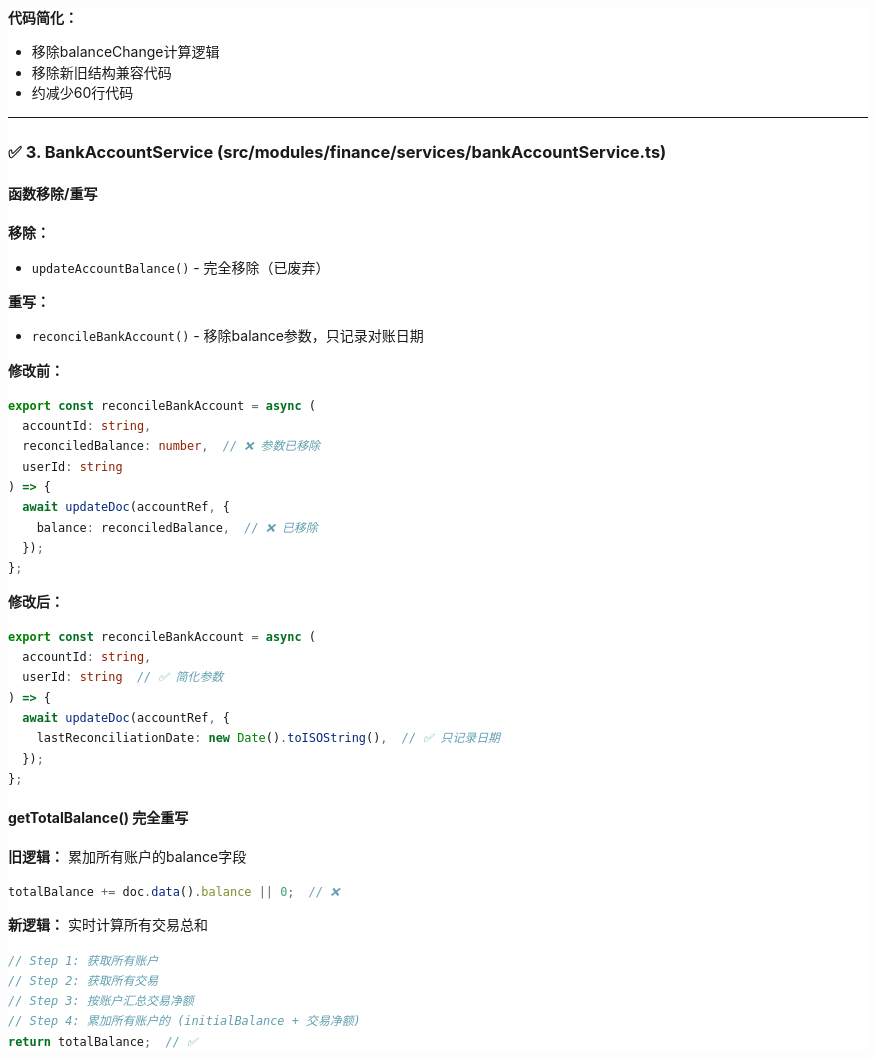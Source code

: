 **代码简化：**
- 移除balanceChange计算逻辑
- 移除新旧结构兼容代码
- 约减少60行代码

---

### ✅ 3. BankAccountService (src/modules/finance/services/bankAccountService.ts)

#### 函数移除/重写

**移除：**
- `updateAccountBalance()` - 完全移除（已废弃）

**重写：**
- `reconcileBankAccount()` - 移除balance参数，只记录对账日期

**修改前：**
```typescript
export const reconcileBankAccount = async (
  accountId: string,
  reconciledBalance: number,  // ❌ 参数已移除
  userId: string
) => {
  await updateDoc(accountRef, {
    balance: reconciledBalance,  // ❌ 已移除
  });
};
```

**修改后：**
```typescript
export const reconcileBankAccount = async (
  accountId: string,
  userId: string  // ✅ 简化参数
) => {
  await updateDoc(accountRef, {
    lastReconciliationDate: new Date().toISOString(),  // ✅ 只记录日期
  });
};
```

#### getTotalBalance() 完全重写

**旧逻辑：** 累加所有账户的balance字段
```typescript
totalBalance += doc.data().balance || 0;  // ❌
```

**新逻辑：** 实时计算所有交易总和
```typescript
// Step 1: 获取所有账户
// Step 2: 获取所有交易
// Step 3: 按账户汇总交易净额
// Step 4: 累加所有账户的 (initialBalance + 交易净额)
return totalBalance;  // ✅
```
